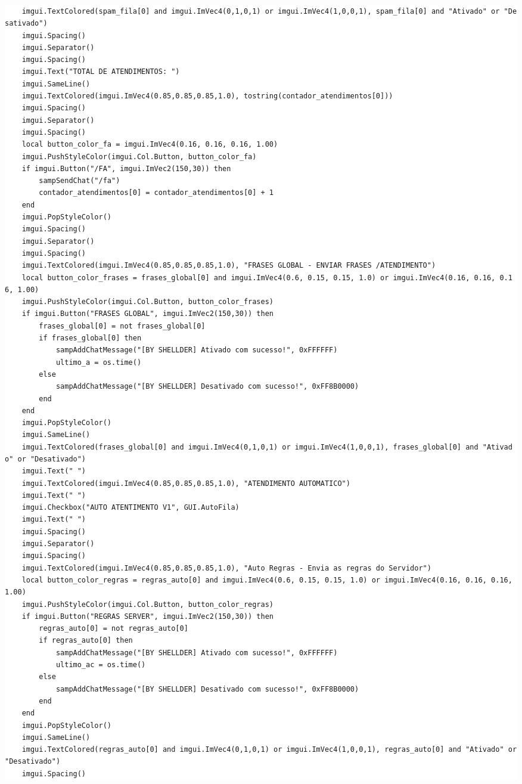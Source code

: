         imgui.TextColored(spam_fila[0] and imgui.ImVec4(0,1,0,1) or imgui.ImVec4(1,0,0,1), spam_fila[0] and "Ativado" or "Desativado")
        imgui.Spacing()
        imgui.Separator()
        imgui.Spacing()
        imgui.Text("TOTAL DE ATENDIMENTOS: ")
        imgui.SameLine()
        imgui.TextColored(imgui.ImVec4(0.85,0.85,0.85,1.0), tostring(contador_atendimentos[0]))
        imgui.Spacing()
        imgui.Separator()
        imgui.Spacing()
        local button_color_fa = imgui.ImVec4(0.16, 0.16, 0.16, 1.00)
        imgui.PushStyleColor(imgui.Col.Button, button_color_fa)
        if imgui.Button("/FA", imgui.ImVec2(150,30)) then
            sampSendChat("/fa")
            contador_atendimentos[0] = contador_atendimentos[0] + 1
        end
        imgui.PopStyleColor()
        imgui.Spacing()
        imgui.Separator()
        imgui.Spacing()
        imgui.TextColored(imgui.ImVec4(0.85,0.85,0.85,1.0), "FRASES GLOBAL - ENVIAR FRASES /ATENDIMENTO")
        local button_color_frases = frases_global[0] and imgui.ImVec4(0.6, 0.15, 0.15, 1.0) or imgui.ImVec4(0.16, 0.16, 0.16, 1.00)
        imgui.PushStyleColor(imgui.Col.Button, button_color_frases)
        if imgui.Button("FRASES GLOBAL", imgui.ImVec2(150,30)) then
            frases_global[0] = not frases_global[0]
            if frases_global[0] then
                sampAddChatMessage("[BY SHELLDER] Ativado com sucesso!", 0xFFFFFF)
                ultimo_a = os.time()
            else
                sampAddChatMessage("[BY SHELLDER] Desativado com sucesso!", 0xFF8B0000)
            end
        end
        imgui.PopStyleColor()
        imgui.SameLine()
        imgui.TextColored(frases_global[0] and imgui.ImVec4(0,1,0,1) or imgui.ImVec4(1,0,0,1), frases_global[0] and "Ativado" or "Desativado")
        imgui.Text(" ")
        imgui.TextColored(imgui.ImVec4(0.85,0.85,0.85,1.0), "ATENDIMENTO AUTOMATICO")
        imgui.Text(" ")
        imgui.Checkbox("AUTO ATENTIMENTO V1", GUI.AutoFila)
        imgui.Text(" ")
        imgui.Spacing()
        imgui.Separator()
        imgui.Spacing()
        imgui.TextColored(imgui.ImVec4(0.85,0.85,0.85,1.0), "Auto Regras - Envia as regras do Servidor")
        local button_color_regras = regras_auto[0] and imgui.ImVec4(0.6, 0.15, 0.15, 1.0) or imgui.ImVec4(0.16, 0.16, 0.16, 1.00)
        imgui.PushStyleColor(imgui.Col.Button, button_color_regras)
        if imgui.Button("REGRAS SERVER", imgui.ImVec2(150,30)) then
            regras_auto[0] = not regras_auto[0]
            if regras_auto[0] then
                sampAddChatMessage("[BY SHELLDER] Ativado com sucesso!", 0xFFFFFF)
                ultimo_ac = os.time()
            else
                sampAddChatMessage("[BY SHELLDER] Desativado com sucesso!", 0xFF8B0000)
            end
        end
        imgui.PopStyleColor()
        imgui.SameLine()
        imgui.TextColored(regras_auto[0] and imgui.ImVec4(0,1,0,1) or imgui.ImVec4(1,0,0,1), regras_auto[0] and "Ativado" or "Desativado")
        imgui.Spacing()